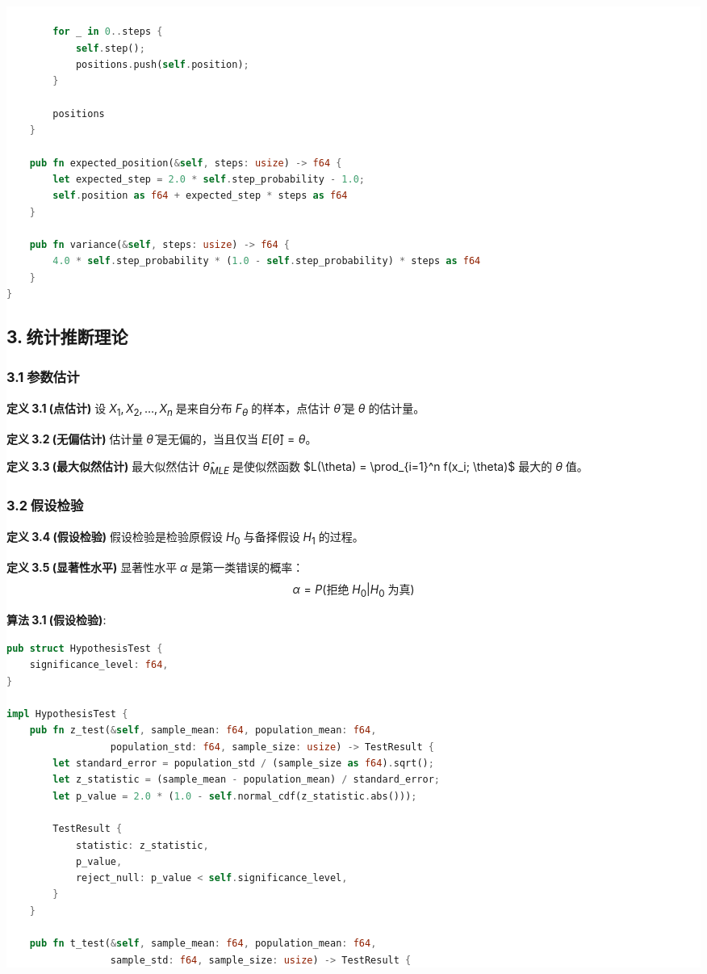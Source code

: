 ```rust
        
        for _ in 0..steps {
            self.step();
            positions.push(self.position);
        }
        
        positions
    }
    
    pub fn expected_position(&self, steps: usize) -> f64 {
        let expected_step = 2.0 * self.step_probability - 1.0;
        self.position as f64 + expected_step * steps as f64
    }
    
    pub fn variance(&self, steps: usize) -> f64 {
        4.0 * self.step_probability * (1.0 - self.step_probability) * steps as f64
    }
}
```

## 3. 统计推断理论

### 3.1 参数估计

**定义 3.1 (点估计)**
设 $X_1, X_2, \ldots, X_n$ 是来自分布 $F_\theta$ 的样本，点估计 $\hat{\theta}$ 是 $\theta$ 的估计量。

**定义 3.2 (无偏估计)**
估计量 $\hat{\theta}$ 是无偏的，当且仅当 $E[\hat{\theta}] = \theta$。

**定义 3.3 (最大似然估计)**
最大似然估计 $\hat{\theta}_{MLE}$ 是使似然函数 $L(\theta) = \prod_{i=1}^n f(x_i; \theta)$ 最大的 $\theta$ 值。

### 3.2 假设检验

**定义 3.4 (假设检验)**
假设检验是检验原假设 $H_0$ 与备择假设 $H_1$ 的过程。

**定义 3.5 (显著性水平)**
显著性水平 $\alpha$ 是第一类错误的概率：
$$\alpha = P(\text{拒绝 } H_0 | H_0 \text{ 为真})$$

**算法 3.1 (假设检验)**:

```rust
pub struct HypothesisTest {
    significance_level: f64,
}

impl HypothesisTest {
    pub fn z_test(&self, sample_mean: f64, population_mean: f64, 
                  population_std: f64, sample_size: usize) -> TestResult {
        let standard_error = population_std / (sample_size as f64).sqrt();
        let z_statistic = (sample_mean - population_mean) / standard_error;
        let p_value = 2.0 * (1.0 - self.normal_cdf(z_statistic.abs()));
        
        TestResult {
            statistic: z_statistic,
            p_value,
            reject_null: p_value < self.significance_level,
        }
    }
    
    pub fn t_test(&self, sample_mean: f64, population_mean: f64, 
                  sample_std: f64, sample_size: usize) -> TestResult {
```